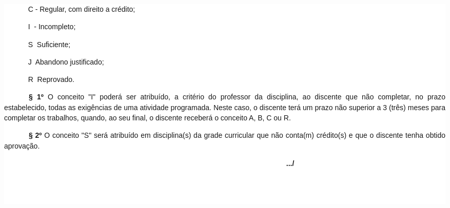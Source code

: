 <p class=MsoNormal style='text-align:justify;tab-stops:36.0pt 70.9pt'><span
style='font-family:Arial;mso-bidi-font-family:"Times New Roman"'><span
style='mso-tab-count:1'>            </span>C - Regular, com direito a crédito;<o:p></o:p></span></p>

<p class=MsoNormal style='text-align:justify;tab-stops:36.0pt 70.9pt 110.55pt 116.25pt'><span
style='font-family:Arial;mso-bidi-font-family:"Times New Roman"'><span
style='mso-tab-count:1'>            </span>I<span style="mso-spacerun: yes"> 
</span>- Incompleto;<o:p></o:p></span></p>

<p class=MsoNormal style='text-align:justify;tab-stops:36.0pt 70.9pt 110.55pt 116.25pt'><span
style='font-family:Arial;mso-bidi-font-family:"Times New Roman"'><span
style='mso-tab-count:1'>            </span>S  Suficiente;<o:p></o:p></span></p>

<p class=MsoNormal style='text-align:justify;tab-stops:36.0pt 70.9pt 110.55pt 116.25pt'><span
style='font-family:Arial;mso-bidi-font-family:"Times New Roman"'><span
style='mso-tab-count:1'>            </span>J  Abandono justificado;<o:p></o:p></span></p>

<p class=MsoNormal style='text-align:justify;tab-stops:36.0pt 70.9pt 110.55pt 116.25pt'><span
style='font-family:Arial;mso-bidi-font-family:"Times New Roman"'><span
style='mso-tab-count:1'>            </span>R  Reprovado.<o:p></o:p></span></p>

<p class=MsoNormal style='text-align:justify;text-indent:36.0pt'><b
style='mso-bidi-font-weight:normal'><span style='font-family:Arial;mso-bidi-font-family:
"Times New Roman"'>§ 1º</span></b><span style='font-family:Arial;mso-bidi-font-family:
"Times New Roman"'> O conceito &quot;I&quot; poderá ser atribuído, a critério
do professor da disciplina, ao discente que não completar, no prazo
estabelecido, todas as exigências de uma atividade programada. Neste caso, o
discente terá um prazo não superior a 3 (três) meses para completar os trabalhos,
quando, ao seu final, o discente receberá o conceito A, B, C ou R.<o:p></o:p></span></p>

<p class=MsoNormal style='text-align:justify;text-indent:36.0pt;tab-stops:70.9pt 110.55pt 116.25pt'><b
style='mso-bidi-font-weight:normal'><span style='font-family:Arial;mso-bidi-font-family:
"Times New Roman"'>§ 2º</span></b><span style='font-family:Arial;mso-bidi-font-family:
"Times New Roman"'> O conceito &quot;S&quot; será atribuído em disciplina(s) da
grade curricular que não conta(m) crédito(s) e que o discente tenha obtido
aprovação.<o:p></o:p></span></p>

<p class=MsoNormal style='text-align:justify;text-indent:36.0pt;tab-stops:70.9pt 110.55pt 116.25pt'><b
style='mso-bidi-font-weight:normal'><span style='font-family:Arial;mso-bidi-font-family:
"Times New Roman"'><span style='mso-tab-count:12'>                                                                                                                                 </span>.../<o:p></o:p></span></b></p>

<p class=MsoNormal style='text-align:justify;text-indent:36.0pt;tab-stops:70.9pt 110.55pt 116.25pt'><b
style='mso-bidi-font-weight:normal'><span style='font-family:Arial;mso-bidi-font-family:
"Times New Roman"'><![if !supportEmptyParas]>&nbsp;<![endif]><o:p></o:p></span></b></p>

<p class=MsoNormal style='text-align:justify;text-indent:36.0pt;tab-stops:70.9pt 110.55pt 116.25pt'><b
style='mso-bidi-font-weight:normal'><span style='font-family:Arial;mso-bidi-font-family:
"Times New Roman"'><![if !supportEmptyParas]>&nbsp;<![endif]><o:p></o:p></span></b></p>
